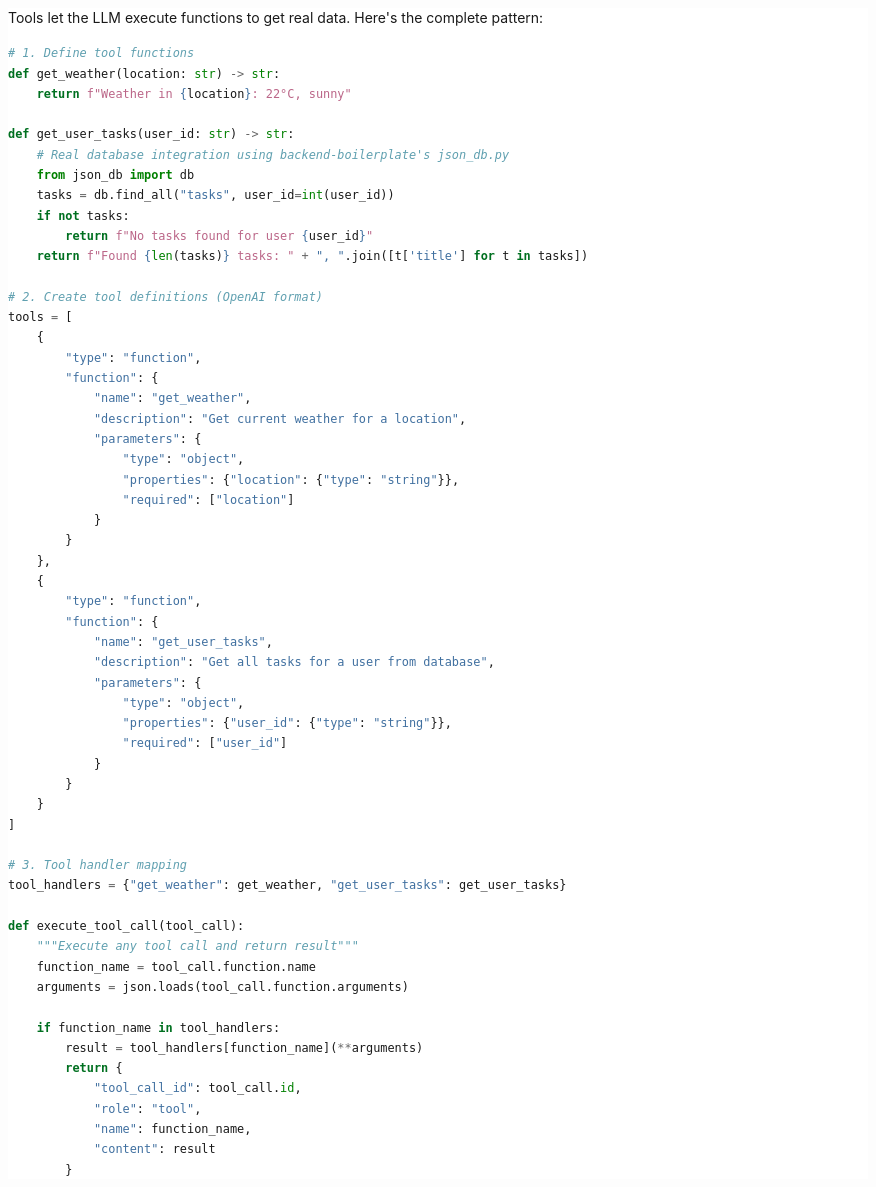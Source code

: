 Tools let the LLM execute functions to get real data. Here's the complete pattern:

```python
# 1. Define tool functions
def get_weather(location: str) -> str:
    return f"Weather in {location}: 22°C, sunny"

def get_user_tasks(user_id: str) -> str:
    # Real database integration using backend-boilerplate's json_db.py
    from json_db import db
    tasks = db.find_all("tasks", user_id=int(user_id))
    if not tasks:
        return f"No tasks found for user {user_id}"
    return f"Found {len(tasks)} tasks: " + ", ".join([t['title'] for t in tasks])

# 2. Create tool definitions (OpenAI format)
tools = [
    {
        "type": "function",
        "function": {
            "name": "get_weather",
            "description": "Get current weather for a location",
            "parameters": {
                "type": "object",
                "properties": {"location": {"type": "string"}},
                "required": ["location"]
            }
        }
    },
    {
        "type": "function",
        "function": {
            "name": "get_user_tasks",
            "description": "Get all tasks for a user from database",
            "parameters": {
                "type": "object",
                "properties": {"user_id": {"type": "string"}},
                "required": ["user_id"]
            }
        }
    }
]

# 3. Tool handler mapping
tool_handlers = {"get_weather": get_weather, "get_user_tasks": get_user_tasks}

def execute_tool_call(tool_call):
    """Execute any tool call and return result"""
    function_name = tool_call.function.name
    arguments = json.loads(tool_call.function.arguments)

    if function_name in tool_handlers:
        result = tool_handlers[function_name](**arguments)
        return {
            "tool_call_id": tool_call.id,
            "role": "tool",
            "name": function_name,
            "content": result
        }
```

